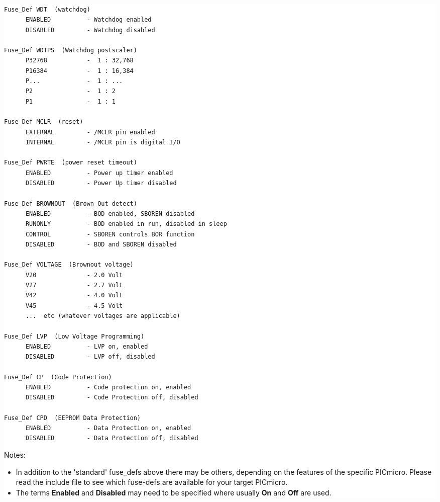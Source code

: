 ```
Fuse_Def WDT  (watchdog)
      ENABLED          - Watchdog enabled
      DISABLED         - Watchdog disabled

Fuse_Def WDTPS  (Watchdog postscaler)
      P32768           -  1 : 32,768
      P16384           -  1 : 16,384
      P...             -  1 : ...
      P2               -  1 : 2
      P1               -  1 : 1

Fuse_Def MCLR  (reset)
      EXTERNAL         - /MCLR pin enabled
      INTERNAL         - /MCLR pin is digital I/O

Fuse_Def PWRTE  (power reset timeout)
      ENABLED          - Power up timer enabled
      DISABLED         - Power Up timer disabled

Fuse_Def BROWNOUT  (Brown Out detect)
      ENABLED          - BOD enabled, SBOREN disabled
      RUNONLY          - BOD enabled in run, disabled in sleep
      CONTROL          - SBOREN controls BOR function
      DISABLED         - BOD and SBOREN disabled

Fuse_Def VOLTAGE  (Brownout voltage)
      V20              - 2.0 Volt
      V27              - 2.7 Volt
      V42              - 4.0 Volt
      V45              - 4.5 Volt
      ...  etc (whatever voltages are applicable)

Fuse_Def LVP  (Low Voltage Programming)
      ENABLED          - LVP on, enabled
      DISABLED         - LVP off, disabled

Fuse_Def CP  (Code Protection)
      ENABLED          - Code protection on, enabled
      DISABLED         - Code Protection off, disabled

Fuse_Def CPD  (EEPROM Data Protection)
      ENABLED          - Data Protection on, enabled
      DISABLED         - Data Protection off, disabled
```
Notes:
  * In addition to the 'standard' fuse\_defs above there may be others, depending  on the features of the specific PICmicro. Please read the include file to see which fuse-defs are available for your target PICmicro.
  * The terms **Enabled** and **Disabled** may need to be specified where usually **On** and **Off** are used.
